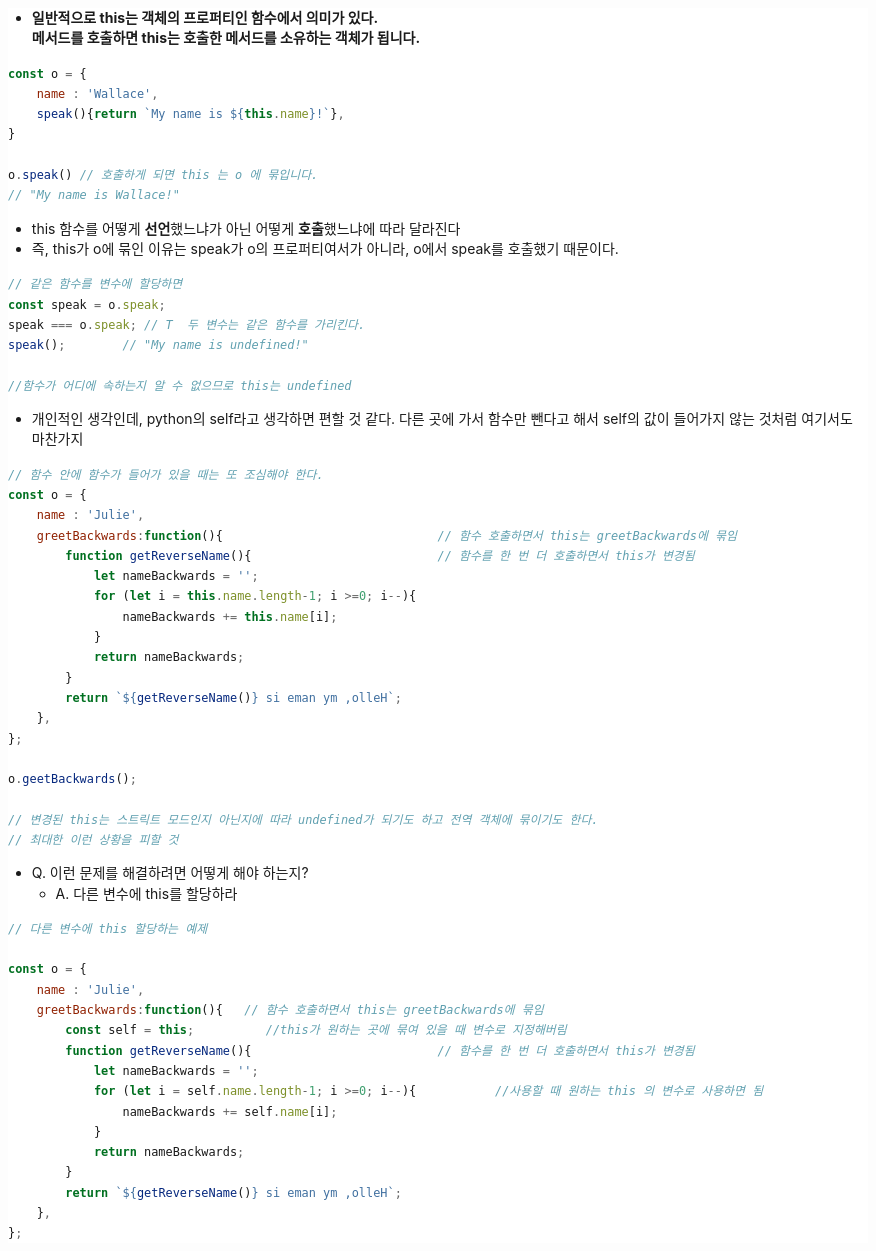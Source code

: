 - **일반적으로 this는 객체의 프로퍼티인 함수에서 의미가 있다.**<br>
**메서드를 호출하면 this는 호출한 메서드를 소유하는 객체가 됩니다.**

```js
const o = {
    name : 'Wallace',
    speak(){return `My name is ${this.name}!`},
}

o.speak() // 호출하게 되면 this 는 o 에 묶입니다.
// "My name is Wallace!"
```
- this 함수를 어떻게 **선언**했느냐가 아닌 어떻게 **호출**했느냐에 따라 달라진다
- 즉, this가 o에 묶인 이유는 speak가 o의 프로퍼티여서가 아니라, o에서 speak를 호출했기 때문이다.

```js
// 같은 함수를 변수에 할당하면
const speak = o.speak;
speak === o.speak; // T  두 변수는 같은 함수를 가리킨다.
speak();        // "My name is undefined!"

//함수가 어디에 속하는지 알 수 없으므로 this는 undefined

```
- 개인적인 생각인데, python의 self라고 생각하면 편할 것 같다. 다른 곳에 가서 함수만 뺀다고 해서 self의 값이 들어가지 않는 것처럼 여기서도 마찬가지

```js
// 함수 안에 함수가 들어가 있을 때는 또 조심해야 한다.
const o = {
    name : 'Julie',
    greetBackwards:function(){                              // 함수 호출하면서 this는 greetBackwards에 묶임
        function getReverseName(){                          // 함수를 한 번 더 호출하면서 this가 변경됨
            let nameBackwards = '';
            for (let i = this.name.length-1; i >=0; i--){
                nameBackwards += this.name[i];
            }
            return nameBackwards;
        }
        return `${getReverseName()} si eman ym ,olleH`;
    },
};

o.geetBackwards();

// 변경된 this는 스트릭트 모드인지 아닌지에 따라 undefined가 되기도 하고 전역 객체에 묶이기도 한다.
// 최대한 이런 상황을 피할 것
```
- Q. 이런 문제를 해결하려면 어떻게 해야 하는지? 
    - A. 다른 변수에 this를 할당하라

```js
// 다른 변수에 this 할당하는 예제

const o = {
    name : 'Julie',
    greetBackwards:function(){   // 함수 호출하면서 this는 greetBackwards에 묶임
        const self = this;          //this가 원하는 곳에 묶여 있을 때 변수로 지정해버림
        function getReverseName(){                          // 함수를 한 번 더 호출하면서 this가 변경됨
            let nameBackwards = '';
            for (let i = self.name.length-1; i >=0; i--){           //사용할 때 원하는 this 의 변수로 사용하면 됨
                nameBackwards += self.name[i];
            }
            return nameBackwards;
        }
        return `${getReverseName()} si eman ym ,olleH`;
    },
};
```